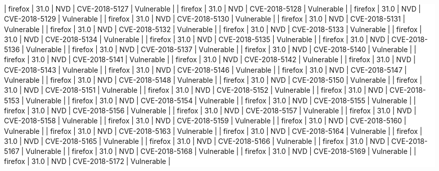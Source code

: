 | firefox   | 31.0       | NVD  | CVE-2018-5127  | Vulnerable |
| firefox   | 31.0       | NVD  | CVE-2018-5128  | Vulnerable |
| firefox   | 31.0       | NVD  | CVE-2018-5129  | Vulnerable |
| firefox   | 31.0       | NVD  | CVE-2018-5130  | Vulnerable |
| firefox   | 31.0       | NVD  | CVE-2018-5131  | Vulnerable |
| firefox   | 31.0       | NVD  | CVE-2018-5132  | Vulnerable |
| firefox   | 31.0       | NVD  | CVE-2018-5133  | Vulnerable |
| firefox   | 31.0       | NVD  | CVE-2018-5134  | Vulnerable |
| firefox   | 31.0       | NVD  | CVE-2018-5135  | Vulnerable |
| firefox   | 31.0       | NVD  | CVE-2018-5136  | Vulnerable |
| firefox   | 31.0       | NVD  | CVE-2018-5137  | Vulnerable |
| firefox   | 31.0       | NVD  | CVE-2018-5140  | Vulnerable |
| firefox   | 31.0       | NVD  | CVE-2018-5141  | Vulnerable |
| firefox   | 31.0       | NVD  | CVE-2018-5142  | Vulnerable |
| firefox   | 31.0       | NVD  | CVE-2018-5143  | Vulnerable |
| firefox   | 31.0       | NVD  | CVE-2018-5146  | Vulnerable |
| firefox   | 31.0       | NVD  | CVE-2018-5147  | Vulnerable |
| firefox   | 31.0       | NVD  | CVE-2018-5148  | Vulnerable |
| firefox   | 31.0       | NVD  | CVE-2018-5150  | Vulnerable |
| firefox   | 31.0       | NVD  | CVE-2018-5151  | Vulnerable |
| firefox   | 31.0       | NVD  | CVE-2018-5152  | Vulnerable |
| firefox   | 31.0       | NVD  | CVE-2018-5153  | Vulnerable |
| firefox   | 31.0       | NVD  | CVE-2018-5154  | Vulnerable |
| firefox   | 31.0       | NVD  | CVE-2018-5155  | Vulnerable |
| firefox   | 31.0       | NVD  | CVE-2018-5156  | Vulnerable |
| firefox   | 31.0       | NVD  | CVE-2018-5157  | Vulnerable |
| firefox   | 31.0       | NVD  | CVE-2018-5158  | Vulnerable |
| firefox   | 31.0       | NVD  | CVE-2018-5159  | Vulnerable |
| firefox   | 31.0       | NVD  | CVE-2018-5160  | Vulnerable |
| firefox   | 31.0       | NVD  | CVE-2018-5163  | Vulnerable |
| firefox   | 31.0       | NVD  | CVE-2018-5164  | Vulnerable |
| firefox   | 31.0       | NVD  | CVE-2018-5165  | Vulnerable |
| firefox   | 31.0       | NVD  | CVE-2018-5166  | Vulnerable |
| firefox   | 31.0       | NVD  | CVE-2018-5167  | Vulnerable |
| firefox   | 31.0       | NVD  | CVE-2018-5168  | Vulnerable |
| firefox   | 31.0       | NVD  | CVE-2018-5169  | Vulnerable |
| firefox   | 31.0       | NVD  | CVE-2018-5172  | Vulnerable |